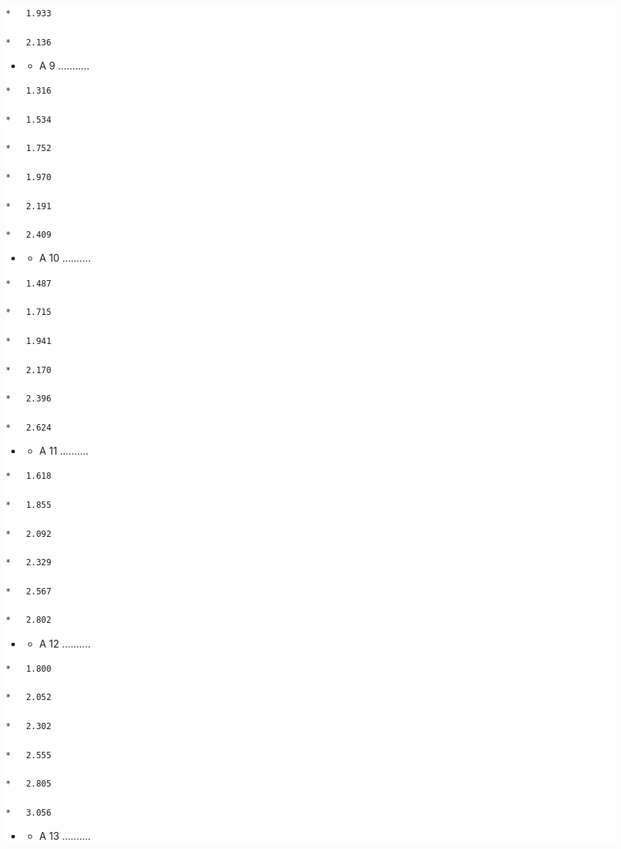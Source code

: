     *   1.933

    *   2.136


*    *   A 9 ...........

    *   1.316

    *   1.534

    *   1.752

    *   1.970

    *   2.191

    *   2.409


*    *   A 10 ..........

    *   1.487

    *   1.715

    *   1.941

    *   2.170

    *   2.396

    *   2.624


*    *   A 11 ..........

    *   1.618

    *   1.855

    *   2.092

    *   2.329

    *   2.567

    *   2.802


*    *   A 12 ..........

    *   1.800

    *   2.052

    *   2.302

    *   2.555

    *   2.805

    *   3.056


*    *   A 13 ..........
